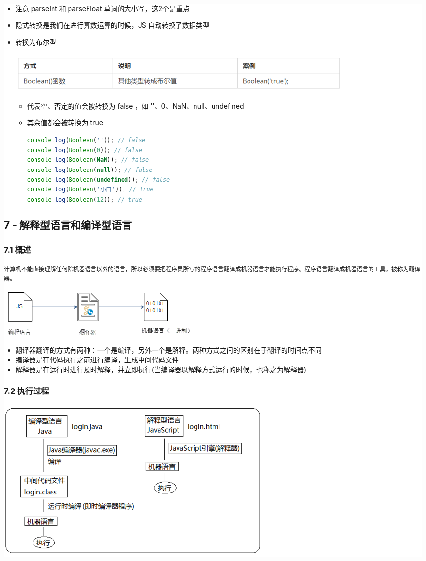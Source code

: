   - 注意 parseInt 和 parseFloat 单词的大小写，这2个是重点
  - 隐式转换是我们在进行算数运算的时候，JS 自动转换了数据类型

- 转换为布尔型

  ![](JavaScript.assets/图片21.png)

  - 代表空、否定的值会被转换为 false  ，如 ''、0、NaN、null、undefined  

  - 其余值都会被转换为 true

    ```js
    console.log(Boolean('')); // false
    console.log(Boolean(0)); // false
    console.log(Boolean(NaN)); // false
    console.log(Boolean(null)); // false
    console.log(Boolean(undefined)); // false
    console.log(Boolean('小白')); // true
    console.log(Boolean(12)); // true
    ```


## 7 - 解释型语言和编译型语言

### 7.1 概述

	计算机不能直接理解任何除机器语言以外的语言，所以必须要把程序员所写的程序语言翻译成机器语言才能执行程序。程序语言翻译成机器语言的工具，被称为翻译器。

![](JavaScript.assets/图片22.png)

-  翻译器翻译的方式有两种：一个是编译，另外一个是解释。两种方式之间的区别在于翻译的时间点不同
-  编译器是在代码执行之前进行编译，生成中间代码文件
-  解释器是在运行时进行及时解释，并立即执行(当编译器以解释方式运行的时候，也称之为解释器)

### 7.2 执行过程

![](JavaScript.assets/图片23.png)
